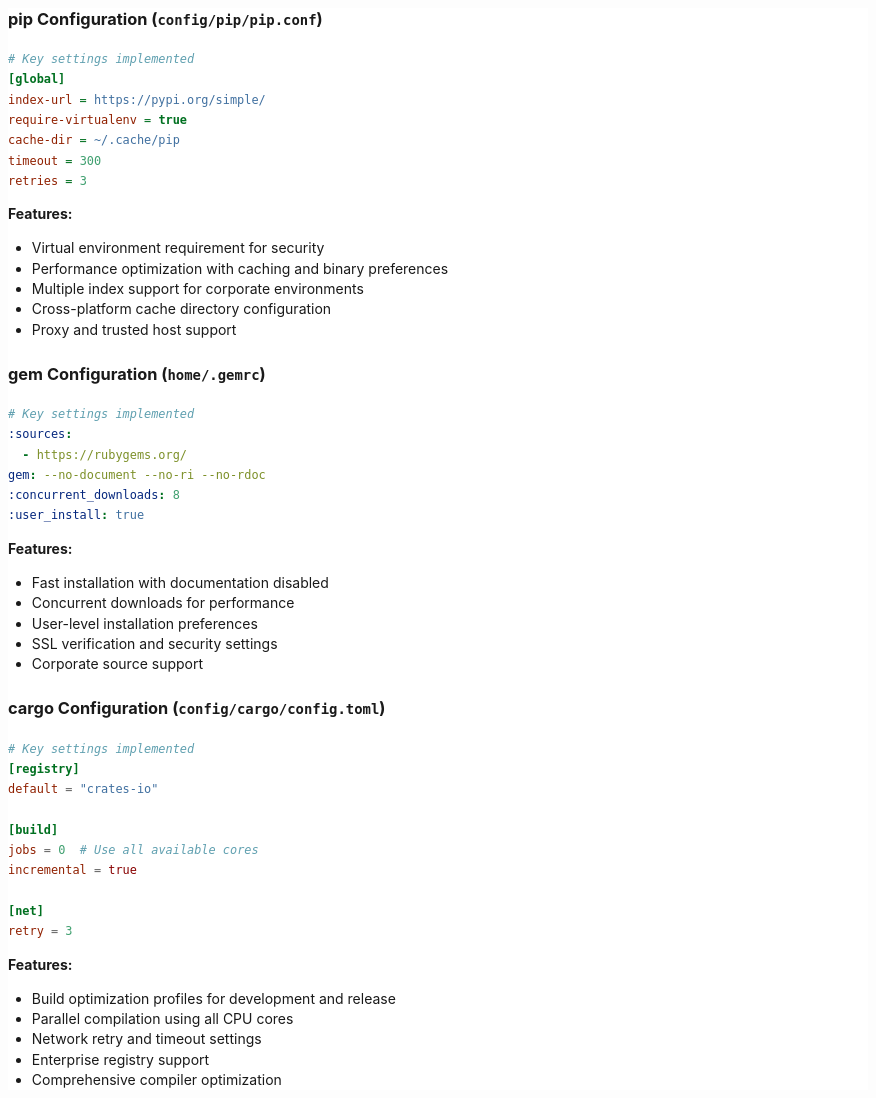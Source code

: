 ### pip Configuration (`config/pip/pip.conf`)
```ini
# Key settings implemented
[global]
index-url = https://pypi.org/simple/
require-virtualenv = true
cache-dir = ~/.cache/pip
timeout = 300
retries = 3
```

**Features:**
- Virtual environment requirement for security
- Performance optimization with caching and binary preferences
- Multiple index support for corporate environments
- Cross-platform cache directory configuration
- Proxy and trusted host support

### gem Configuration (`home/.gemrc`)
```yaml
# Key settings implemented
:sources:
  - https://rubygems.org/
gem: --no-document --no-ri --no-rdoc
:concurrent_downloads: 8
:user_install: true
```

**Features:**
- Fast installation with documentation disabled
- Concurrent downloads for performance
- User-level installation preferences
- SSL verification and security settings
- Corporate source support

### cargo Configuration (`config/cargo/config.toml`)
```toml
# Key settings implemented
[registry]
default = "crates-io"

[build]
jobs = 0  # Use all available cores
incremental = true

[net]
retry = 3
```

**Features:**
- Build optimization profiles for development and release
- Parallel compilation using all CPU cores
- Network retry and timeout settings
- Enterprise registry support
- Comprehensive compiler optimization

